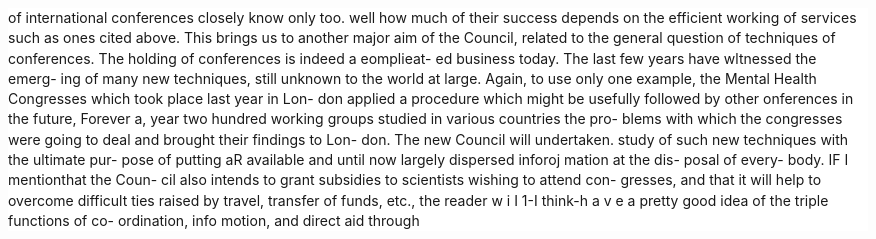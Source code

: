 of international conferences closely
know only too. well how much of
their success depends on the
efficient working of services such
as ones cited above.
This brings us to another major
aim of the Council, related to
the general question of techniques
of conferences. The holding of
conferences is indeed a eomplieat-
ed business today. The last few
years have wltnessed the emerg-
ing of many new techniques, still
unknown to the world at large.
Again, to use only one example,
the Mental Health Congresses
which took place
last year in Lon-
don applied a
procedure which
might be usefully
followed by other
onferences in the
future, Forever a,
year two hundred
working groups
studied in various
countries the pro-
blems with which
the congresses
were going to deal
and brought their
findings to Lon-
don.
The new Council
will undertaken.
study of such new
techniques with
the ultimate pur-
pose of putting aR
available and
until now largely
dispersed inforoj
mation at the dis-
posal of every-
body.
IF I mentionthat the Coun-
cil also intends to
grant subsidies to
scientists wishing
to attend con-
gresses, and that
it will help to
overcome difficult
ties raised by
travel, transfer of
funds, etc., the
reader w i I 1-I
think-h a v e a
pretty good idea
of the triple
functions of co-
ordination, info
motion, and direct aid through